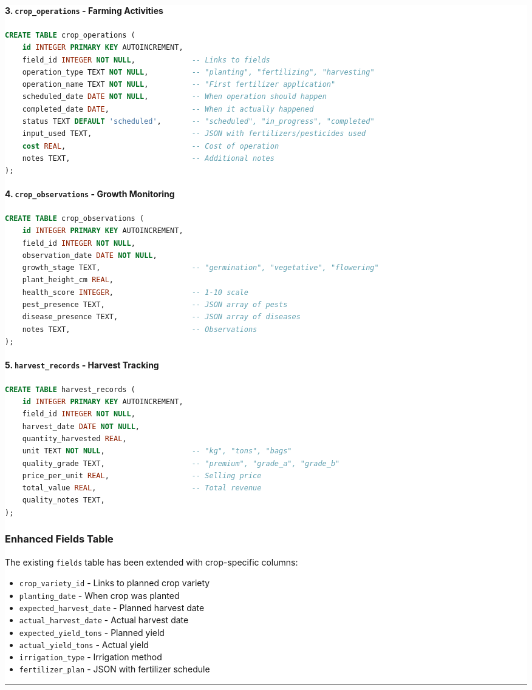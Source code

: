 #### 3. `crop_operations` - Farming Activities
```sql
CREATE TABLE crop_operations (
    id INTEGER PRIMARY KEY AUTOINCREMENT,
    field_id INTEGER NOT NULL,             -- Links to fields
    operation_type TEXT NOT NULL,          -- "planting", "fertilizing", "harvesting"
    operation_name TEXT NOT NULL,          -- "First fertilizer application"
    scheduled_date DATE NOT NULL,          -- When operation should happen
    completed_date DATE,                   -- When it actually happened
    status TEXT DEFAULT 'scheduled',       -- "scheduled", "in_progress", "completed"
    input_used TEXT,                       -- JSON with fertilizers/pesticides used
    cost REAL,                             -- Cost of operation
    notes TEXT,                            -- Additional notes
);
```

#### 4. `crop_observations` - Growth Monitoring
```sql
CREATE TABLE crop_observations (
    id INTEGER PRIMARY KEY AUTOINCREMENT,
    field_id INTEGER NOT NULL,
    observation_date DATE NOT NULL,
    growth_stage TEXT,                     -- "germination", "vegetative", "flowering"
    plant_height_cm REAL,
    health_score INTEGER,                  -- 1-10 scale
    pest_presence TEXT,                    -- JSON array of pests
    disease_presence TEXT,                 -- JSON array of diseases
    notes TEXT,                            -- Observations
);
```

#### 5. `harvest_records` - Harvest Tracking
```sql
CREATE TABLE harvest_records (
    id INTEGER PRIMARY KEY AUTOINCREMENT,
    field_id INTEGER NOT NULL,
    harvest_date DATE NOT NULL,
    quantity_harvested REAL,
    unit TEXT NOT NULL,                    -- "kg", "tons", "bags"
    quality_grade TEXT,                    -- "premium", "grade_a", "grade_b"
    price_per_unit REAL,                   -- Selling price
    total_value REAL,                      -- Total revenue
    quality_notes TEXT,
);
```

### Enhanced Fields Table
The existing `fields` table has been extended with crop-specific columns:
- `crop_variety_id` - Links to planned crop variety
- `planting_date` - When crop was planted
- `expected_harvest_date` - Planned harvest date
- `actual_harvest_date` - Actual harvest date
- `expected_yield_tons` - Planned yield
- `actual_yield_tons` - Actual yield
- `irrigation_type` - Irrigation method
- `fertilizer_plan` - JSON with fertilizer schedule

---